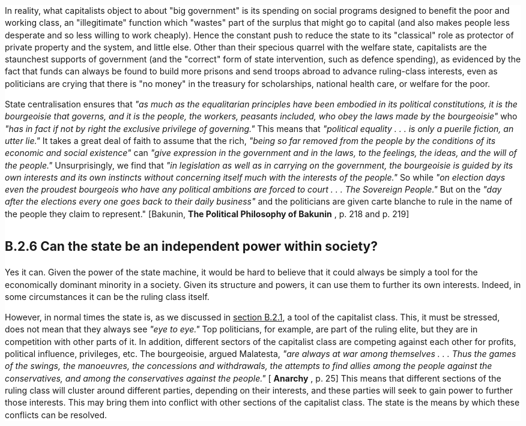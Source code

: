 In reality, what capitalists object to about "big government" is its spending
on social programs designed to benefit the poor and working class, an
"illegitimate" function which "wastes" part of the surplus that might go to
capital (and also makes people less desperate and so less willing to work
cheaply). Hence the constant push to reduce the state to its "classical" role
as protector of private property and the system, and little else. Other than
their specious quarrel with the welfare state, capitalists are the staunchest
supports of government (and the "correct" form of state intervention, such as
defence spending), as evidenced by the fact that funds can always be found to
build more prisons and send troops abroad to advance ruling-class interests,
even as politicians are crying that there is "no money" in the treasury for
scholarships, national health care, or welfare for the poor.

State centralisation ensures that _"as much as the equalitarian principles
have been embodied in its political constitutions, it is the bourgeoisie that
governs, and it is the people, the workers, peasants included, who obey the
laws made by the bourgeoisie"_ who _"has in fact if not by right the exclusive
privilege of governing."_ This means that _"political equality . . . is only a
puerile fiction, an utter lie."_ It takes a great deal of faith to assume that
the rich, _"being so far removed from the people by the conditions of its
economic and social existence"_ can _"give expression in the government and in
the laws, to the feelings, the ideas, and the will of the people."_
Unsurprisingly, we find that _"in legislation as well as in carrying on the
government, the bourgeoisie is guided by its own interests and its own
instincts without concerning itself much with the interests of the people."_
So while _"on election days even the proudest bourgeois who have any political
ambitions are forced to court . . . The Sovereign People."_ But on the _"day
after the elections every one goes back to their daily business"_ and the
politicians are given carte blanche to rule in the name of the people they
claim to represent." [Bakunin, **The Political Philosophy of Bakunin** , p.
218 and p. 219]

## B.2.6 Can the state be an independent power within society?

Yes it can. Given the power of the state machine, it would be hard to believe
that it could always be simply a tool for the economically dominant minority
in a society. Given its structure and powers, it can use them to further its
own interests. Indeed, in some circumstances it can be the ruling class
itself.

However, in normal times the state is, as we discussed in [section
B.2.1](secB2.md#secb21), a tool of the capitalist class. This, it must be
stressed, does not mean that they always see _"eye to eye."_ Top politicians,
for example, are part of the ruling elite, but they are in competition with
other parts of it. In addition, different sectors of the capitalist class are
competing against each other for profits, political influence, privileges,
etc. The bourgeoisie, argued Malatesta, _"are always at war among themselves .
. . Thus the games of the swings, the manoeuvres, the concessions and
withdrawals, the attempts to find allies among the people against the
conservatives, and among the conservatives against the people."_ [ **Anarchy**
, p. 25] This means that different sections of the ruling class will cluster
around different parties, depending on their interests, and these parties will
seek to gain power to further those interests. This may bring them into
conflict with other sections of the capitalist class. The state is the means
by which these conflicts can be resolved.

